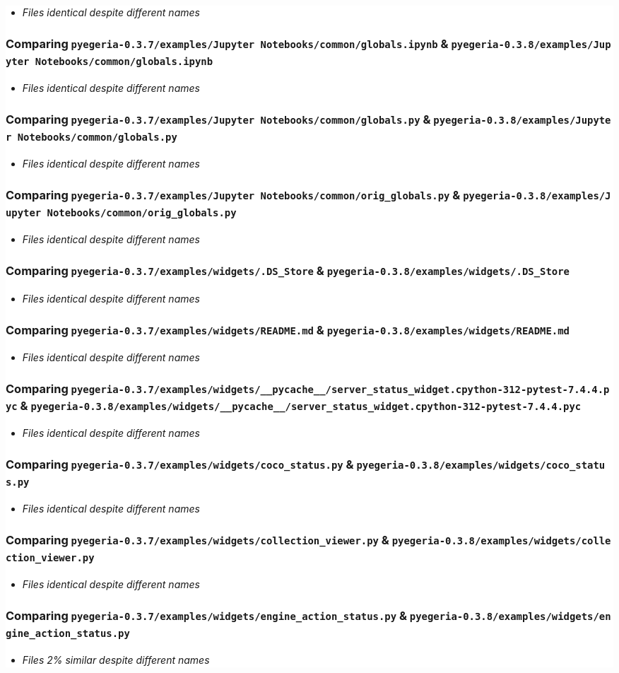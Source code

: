  * *Files identical despite different names*

### Comparing `pyegeria-0.3.7/examples/Jupyter Notebooks/common/globals.ipynb` & `pyegeria-0.3.8/examples/Jupyter Notebooks/common/globals.ipynb`

 * *Files identical despite different names*

### Comparing `pyegeria-0.3.7/examples/Jupyter Notebooks/common/globals.py` & `pyegeria-0.3.8/examples/Jupyter Notebooks/common/globals.py`

 * *Files identical despite different names*

### Comparing `pyegeria-0.3.7/examples/Jupyter Notebooks/common/orig_globals.py` & `pyegeria-0.3.8/examples/Jupyter Notebooks/common/orig_globals.py`

 * *Files identical despite different names*

### Comparing `pyegeria-0.3.7/examples/widgets/.DS_Store` & `pyegeria-0.3.8/examples/widgets/.DS_Store`

 * *Files identical despite different names*

### Comparing `pyegeria-0.3.7/examples/widgets/README.md` & `pyegeria-0.3.8/examples/widgets/README.md`

 * *Files identical despite different names*

### Comparing `pyegeria-0.3.7/examples/widgets/__pycache__/server_status_widget.cpython-312-pytest-7.4.4.pyc` & `pyegeria-0.3.8/examples/widgets/__pycache__/server_status_widget.cpython-312-pytest-7.4.4.pyc`

 * *Files identical despite different names*

### Comparing `pyegeria-0.3.7/examples/widgets/coco_status.py` & `pyegeria-0.3.8/examples/widgets/coco_status.py`

 * *Files identical despite different names*

### Comparing `pyegeria-0.3.7/examples/widgets/collection_viewer.py` & `pyegeria-0.3.8/examples/widgets/collection_viewer.py`

 * *Files identical despite different names*

### Comparing `pyegeria-0.3.7/examples/widgets/engine_action_status.py` & `pyegeria-0.3.8/examples/widgets/engine_action_status.py`

 * *Files 2% similar despite different names*
